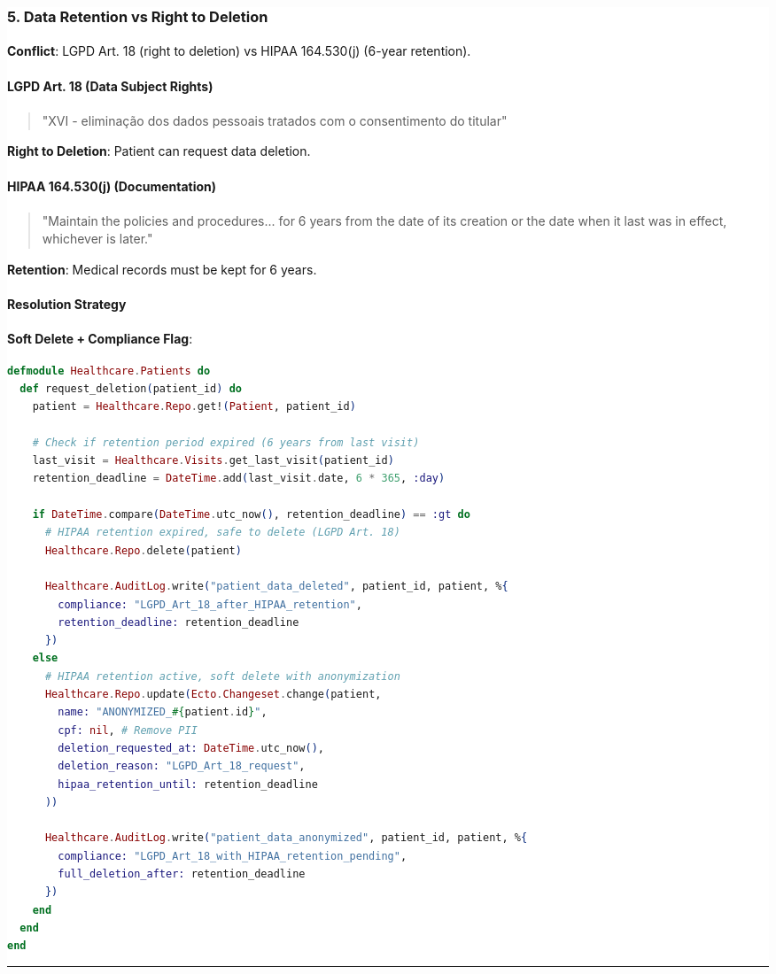 
### 5. Data Retention vs Right to Deletion

**Conflict**: LGPD Art. 18 (right to deletion) vs HIPAA 164.530(j) (6-year retention).

#### LGPD Art. 18 (Data Subject Rights)
> "XVI - eliminação dos dados pessoais tratados com o consentimento do titular"

**Right to Deletion**: Patient can request data deletion.

#### HIPAA 164.530(j) (Documentation)
> "Maintain the policies and procedures... for 6 years from the date of its creation or the date when it last was in effect, whichever is later."

**Retention**: Medical records must be kept for 6 years.

#### Resolution Strategy
**Soft Delete + Compliance Flag**:
```elixir
defmodule Healthcare.Patients do
  def request_deletion(patient_id) do
    patient = Healthcare.Repo.get!(Patient, patient_id)
    
    # Check if retention period expired (6 years from last visit)
    last_visit = Healthcare.Visits.get_last_visit(patient_id)
    retention_deadline = DateTime.add(last_visit.date, 6 * 365, :day)
    
    if DateTime.compare(DateTime.utc_now(), retention_deadline) == :gt do
      # HIPAA retention expired, safe to delete (LGPD Art. 18)
      Healthcare.Repo.delete(patient)
      
      Healthcare.AuditLog.write("patient_data_deleted", patient_id, patient, %{
        compliance: "LGPD_Art_18_after_HIPAA_retention",
        retention_deadline: retention_deadline
      })
    else
      # HIPAA retention active, soft delete with anonymization
      Healthcare.Repo.update(Ecto.Changeset.change(patient,
        name: "ANONYMIZED_#{patient.id}",
        cpf: nil, # Remove PII
        deletion_requested_at: DateTime.utc_now(),
        deletion_reason: "LGPD_Art_18_request",
        hipaa_retention_until: retention_deadline
      ))
      
      Healthcare.AuditLog.write("patient_data_anonymized", patient_id, patient, %{
        compliance: "LGPD_Art_18_with_HIPAA_retention_pending",
        full_deletion_after: retention_deadline
      })
    end
  end
end
```

---